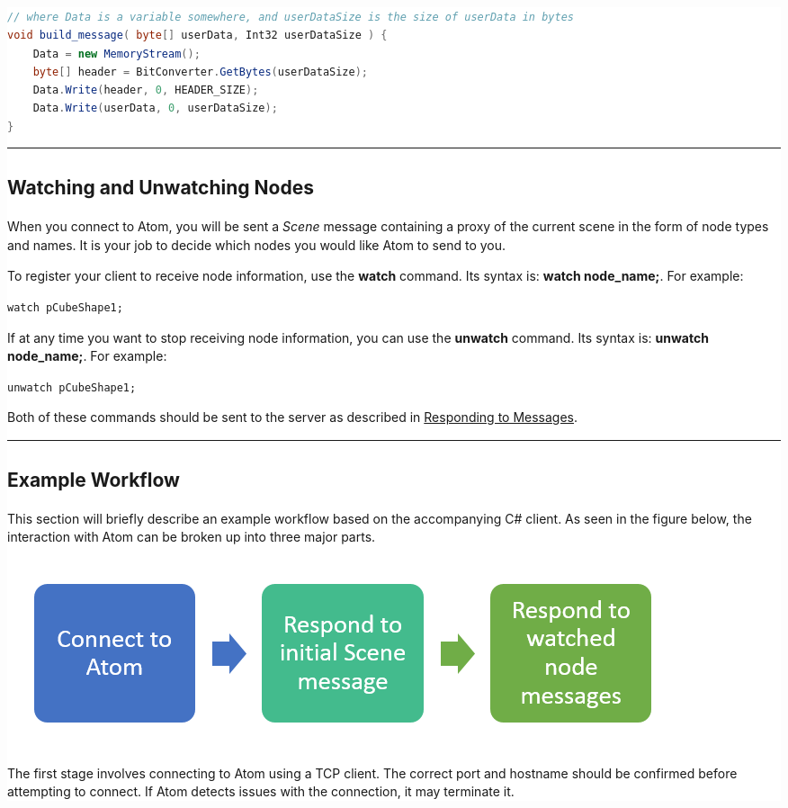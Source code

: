 ```csharp
// where Data is a variable somewhere, and userDataSize is the size of userData in bytes
void build_message( byte[] userData, Int32 userDataSize ) {
	Data = new MemoryStream();
	byte[] header = BitConverter.GetBytes(userDataSize);
	Data.Write(header, 0, HEADER_SIZE);
	Data.Write(userData, 0, userDataSize);
}
```

---

## <a id="watch_unwatch"></a>Watching and Unwatching Nodes
When you connect to Atom, you will be sent a *Scene* message containing a proxy of the current scene in the form of node types and names.  It is your job to decide which nodes you would like Atom to send to you.

To register your client to receive node information, use the **watch** command.  Its syntax is: **watch node_name;**.  For example:
```
watch pCubeShape1;
```

If at any time you want to stop receiving node information, you can use the **unwatch** command.  Its syntax is: **unwatch node_name;**.  For example:
```
unwatch pCubeShape1;
```

Both of these commands should be sent to the server as described in [Responding to Messages](#resp_msg).

---

## <a id="example_workflow"></a>Example Workflow
This section will briefly describe an example workflow based on the accompanying C# client.  As seen in the figure below, the interaction with Atom can be broken up into three major parts.

![images/SimpleWorkflow.png](images/SimpleWorkflow.png)

The first stage involves connecting to Atom using a TCP client.  The correct port and hostname should be confirmed before attempting to connect.  If Atom detects issues with the connection, it may terminate it.
